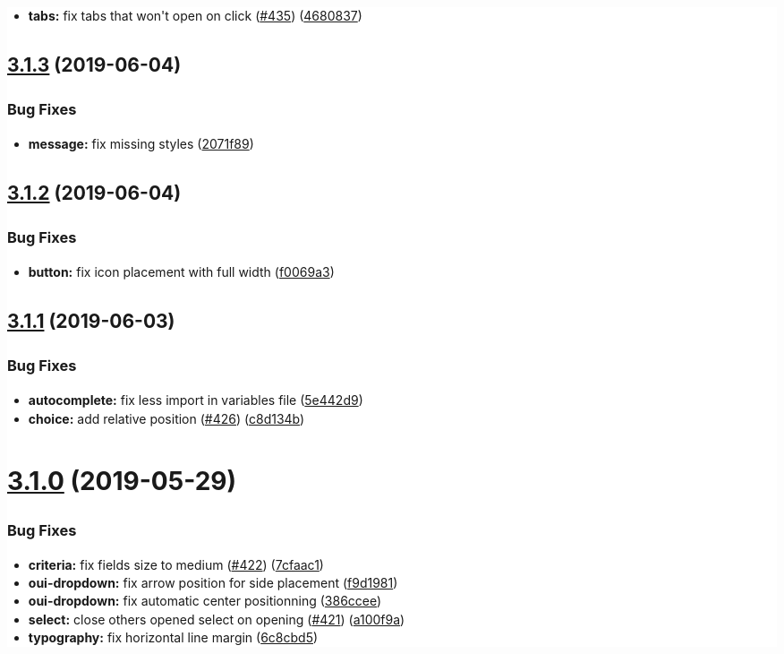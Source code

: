 * **tabs:** fix tabs that won't open on click ([#435](https://github.com/ovh/ovh-ui-kit/issues/435)) ([4680837](https://github.com/ovh/ovh-ui-kit/commit/4680837))



## [3.1.3](https://github.com/ovh/ovh-ui-kit/compare/v3.1.2...v3.1.3) (2019-06-04)


### Bug Fixes

* **message:** fix missing styles ([2071f89](https://github.com/ovh/ovh-ui-kit/commit/2071f89))



## [3.1.2](https://github.com/ovh/ovh-ui-kit/compare/v3.1.1...v3.1.2) (2019-06-04)


### Bug Fixes

* **button:** fix icon placement with full width ([f0069a3](https://github.com/ovh/ovh-ui-kit/commit/f0069a3))



## [3.1.1](https://github.com/ovh/ovh-ui-kit/compare/v3.1.0...v3.1.1) (2019-06-03)


### Bug Fixes

* **autocomplete:** fix less import in variables file ([5e442d9](https://github.com/ovh/ovh-ui-kit/commit/5e442d9))
* **choice:** add relative position ([#426](https://github.com/ovh/ovh-ui-kit/issues/426)) ([c8d134b](https://github.com/ovh/ovh-ui-kit/commit/c8d134b))



# [3.1.0](https://github.com/ovh/ovh-ui-kit/compare/v3.0.3...v3.1.0) (2019-05-29)


### Bug Fixes

* **criteria:** fix fields size to medium ([#422](https://github.com/ovh/ovh-ui-kit/issues/422)) ([7cfaac1](https://github.com/ovh/ovh-ui-kit/commit/7cfaac1))
* **oui-dropdown:** fix arrow position for side placement ([f9d1981](https://github.com/ovh/ovh-ui-kit/commit/f9d1981))
* **oui-dropdown:** fix automatic center positionning ([386ccee](https://github.com/ovh/ovh-ui-kit/commit/386ccee))
* **select:** close others opened select on opening ([#421](https://github.com/ovh/ovh-ui-kit/issues/421)) ([a100f9a](https://github.com/ovh/ovh-ui-kit/commit/a100f9a))
* **typography:** fix horizontal line margin ([6c8cbd5](https://github.com/ovh/ovh-ui-kit/commit/6c8cbd5))
